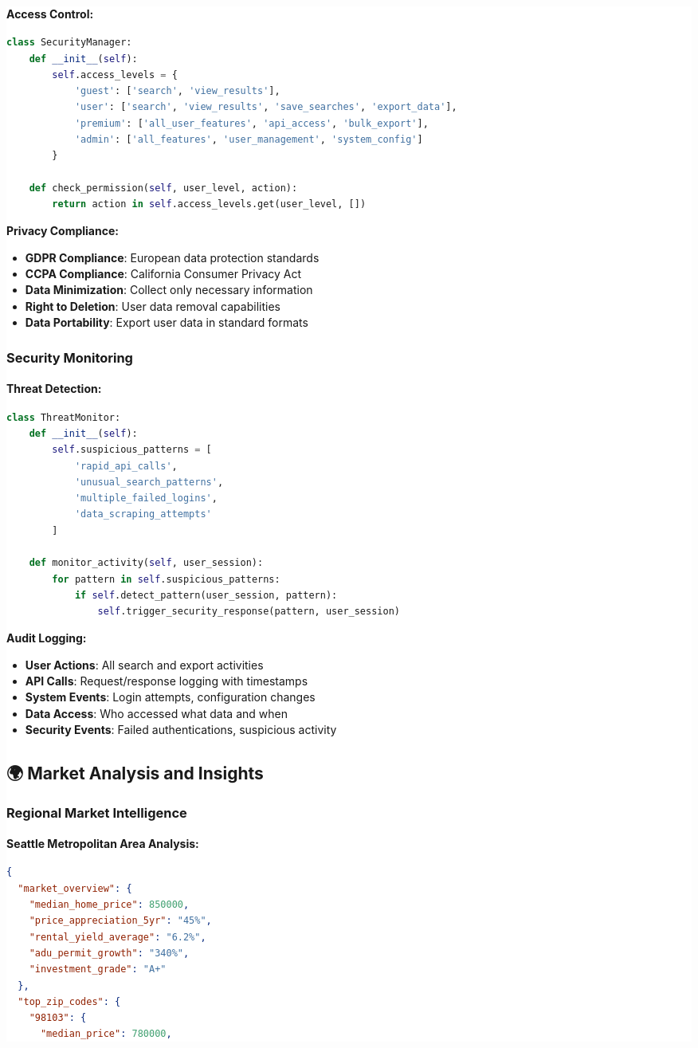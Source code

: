 **Access Control:**
```python
class SecurityManager:
    def __init__(self):
        self.access_levels = {
            'guest': ['search', 'view_results'],
            'user': ['search', 'view_results', 'save_searches', 'export_data'],
            'premium': ['all_user_features', 'api_access', 'bulk_export'],
            'admin': ['all_features', 'user_management', 'system_config']
        }
    
    def check_permission(self, user_level, action):
        return action in self.access_levels.get(user_level, [])
```

**Privacy Compliance:**
- **GDPR Compliance**: European data protection standards
- **CCPA Compliance**: California Consumer Privacy Act
- **Data Minimization**: Collect only necessary information
- **Right to Deletion**: User data removal capabilities
- **Data Portability**: Export user data in standard formats

### Security Monitoring

**Threat Detection:**
```python
class ThreatMonitor:
    def __init__(self):
        self.suspicious_patterns = [
            'rapid_api_calls',
            'unusual_search_patterns',
            'multiple_failed_logins',
            'data_scraping_attempts'
        ]
    
    def monitor_activity(self, user_session):
        for pattern in self.suspicious_patterns:
            if self.detect_pattern(user_session, pattern):
                self.trigger_security_response(pattern, user_session)
```

**Audit Logging:**
- **User Actions**: All search and export activities
- **API Calls**: Request/response logging with timestamps
- **System Events**: Login attempts, configuration changes
- **Data Access**: Who accessed what data and when
- **Security Events**: Failed authentications, suspicious activity

## 🌍 Market Analysis and Insights

### Regional Market Intelligence

**Seattle Metropolitan Area Analysis:**
```json
{
  "market_overview": {
    "median_home_price": 850000,
    "price_appreciation_5yr": "45%",
    "rental_yield_average": "6.2%",
    "adu_permit_growth": "340%",
    "investment_grade": "A+"
  },
  "top_zip_codes": {
    "98103": {
      "median_price": 780000,
```